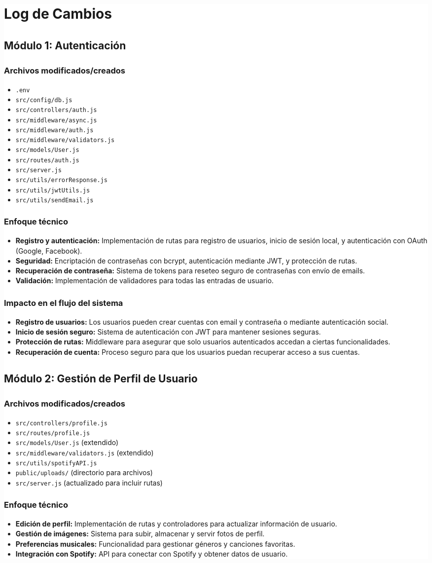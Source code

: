 # Log de Cambios

## Módulo 1: Autenticación

### Archivos modificados/creados
- `.env`
- `src/config/db.js`
- `src/controllers/auth.js`
- `src/middleware/async.js`
- `src/middleware/auth.js`
- `src/middleware/validators.js`
- `src/models/User.js`
- `src/routes/auth.js`
- `src/server.js`
- `src/utils/errorResponse.js`
- `src/utils/jwtUtils.js`
- `src/utils/sendEmail.js`

### Enfoque técnico
- **Registro y autenticación:** Implementación de rutas para registro de usuarios, inicio de sesión local, y autenticación con OAuth (Google, Facebook).
- **Seguridad:** Encriptación de contraseñas con bcrypt, autenticación mediante JWT, y protección de rutas.
- **Recuperación de contraseña:** Sistema de tokens para reseteo seguro de contraseñas con envío de emails.
- **Validación:** Implementación de validadores para todas las entradas de usuario.

### Impacto en el flujo del sistema
- **Registro de usuarios:** Los usuarios pueden crear cuentas con email y contraseña o mediante autenticación social.
- **Inicio de sesión seguro:** Sistema de autenticación con JWT para mantener sesiones seguras.
- **Protección de rutas:** Middleware para asegurar que solo usuarios autenticados accedan a ciertas funcionalidades.
- **Recuperación de cuenta:** Proceso seguro para que los usuarios puedan recuperar acceso a sus cuentas.

## Módulo 2: Gestión de Perfil de Usuario

### Archivos modificados/creados
- `src/controllers/profile.js`
- `src/routes/profile.js`
- `src/models/User.js` (extendido)
- `src/middleware/validators.js` (extendido)
- `src/utils/spotifyAPI.js`
- `public/uploads/` (directorio para archivos)
- `src/server.js` (actualizado para incluir rutas)

### Enfoque técnico
- **Edición de perfil:** Implementación de rutas y controladores para actualizar información de usuario.
- **Gestión de imágenes:** Sistema para subir, almacenar y servir fotos de perfil.
- **Preferencias musicales:** Funcionalidad para gestionar géneros y canciones favoritas.
- **Integración con Spotify:** API para conectar con Spotify y obtener datos de usuario.
